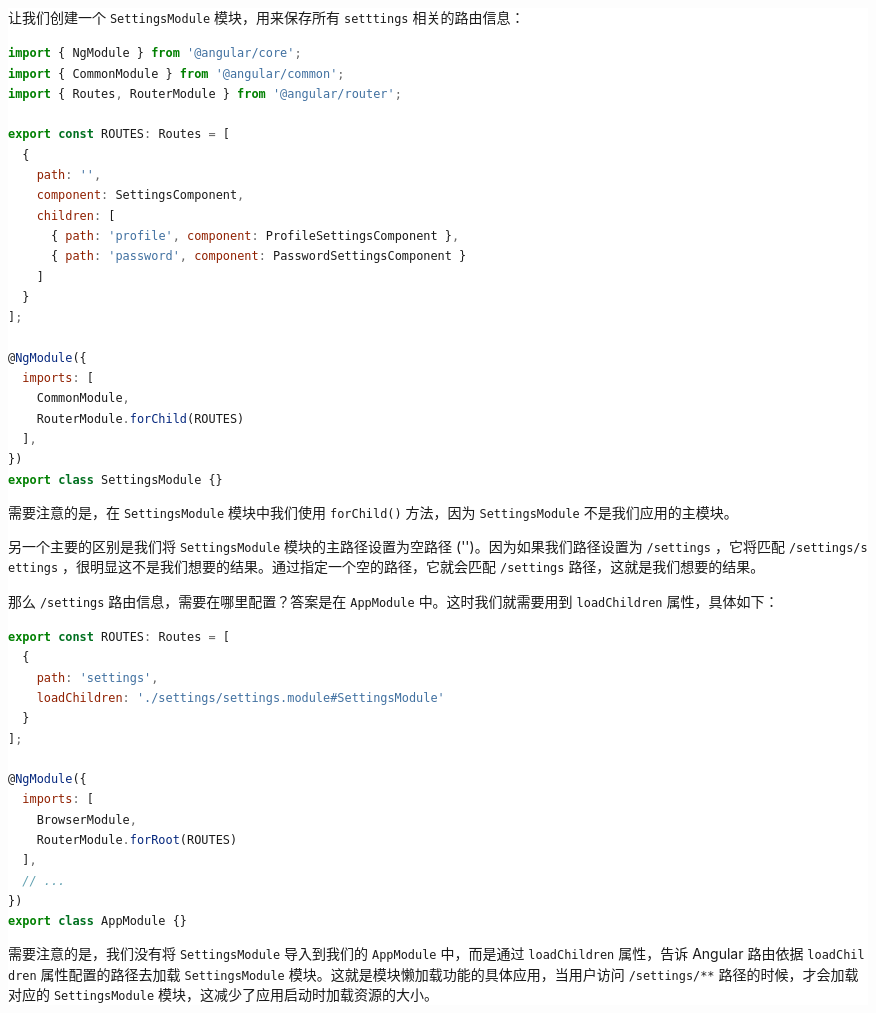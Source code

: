 让我们创建一个 `SettingsModule` 模块，用来保存所有 `setttings` 相关的路由信息：

```js
import { NgModule } from '@angular/core';
import { CommonModule } from '@angular/common';
import { Routes, RouterModule } from '@angular/router';

export const ROUTES: Routes = [
  {
    path: '',
    component: SettingsComponent,
    children: [
      { path: 'profile', component: ProfileSettingsComponent },
      { path: 'password', component: PasswordSettingsComponent }
    ]
  }
];

@NgModule({
  imports: [
    CommonModule,
    RouterModule.forChild(ROUTES)
  ],
})
export class SettingsModule {}
```

 需要注意的是，在 `SettingsModule` 模块中我们使用 `forChild()` 方法，因为 `SettingsModule` 不是我们应用的主模块。

另一个主要的区别是我们将 `SettingsModule` 模块的主路径设置为空路径 ('')。因为如果我们路径设置为 `/settings` ，它将匹配 `/settings/settings` ，很明显这不是我们想要的结果。通过指定一个空的路径，它就会匹配 `/settings` 路径，这就是我们想要的结果。

那么 `/settings` 路由信息，需要在哪里配置？答案是在 `AppModule` 中。这时我们就需要用到 `loadChildren` 属性，具体如下：

```js
export const ROUTES: Routes = [
  {
    path: 'settings',
    loadChildren: './settings/settings.module#SettingsModule'
  }
];

@NgModule({
  imports: [
    BrowserModule,
    RouterModule.forRoot(ROUTES)
  ],
  // ...
})
export class AppModule {}
```

需要注意的是，我们没有将 `SettingsModule` 导入到我们的 `AppModule` 中，而是通过 `loadChildren` 属性，告诉 Angular 路由依据 `loadChildren` 属性配置的路径去加载 `SettingsModule` 模块。这就是模块懒加载功能的具体应用，当用户访问 `/settings/**` 路径的时候，才会加载对应的 `SettingsModule` 模块，这减少了应用启动时加载资源的大小。
